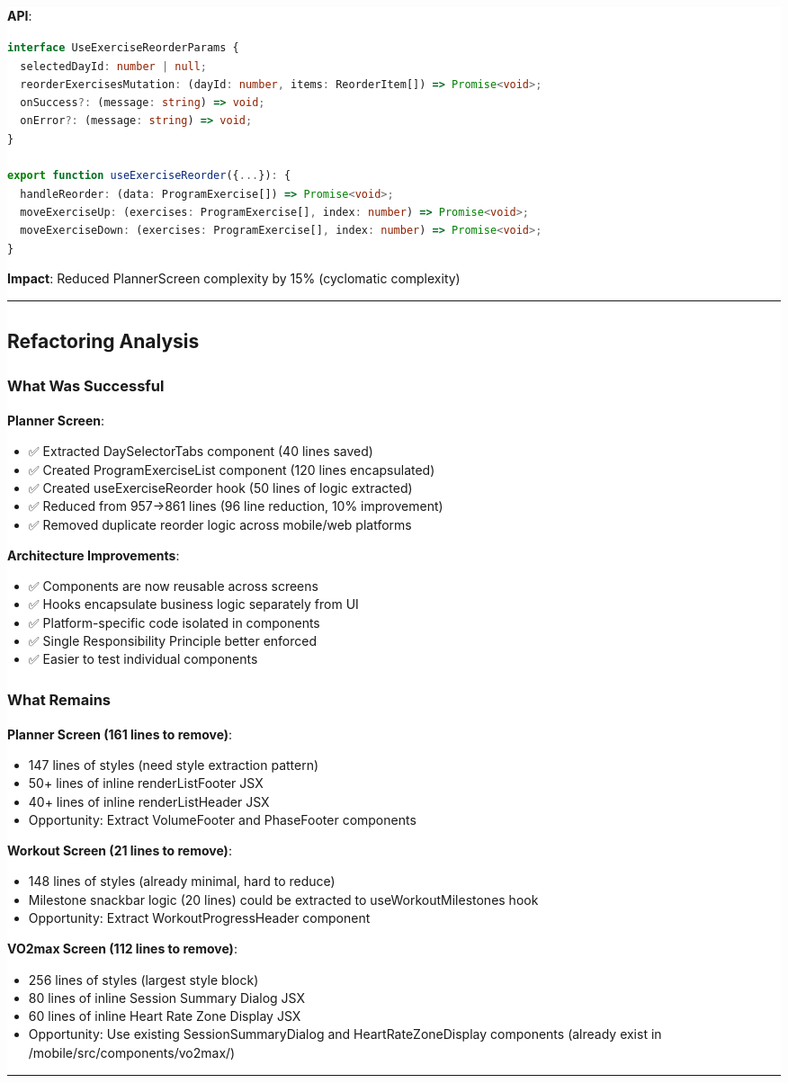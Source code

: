 **API**:
```typescript
interface UseExerciseReorderParams {
  selectedDayId: number | null;
  reorderExercisesMutation: (dayId: number, items: ReorderItem[]) => Promise<void>;
  onSuccess?: (message: string) => void;
  onError?: (message: string) => void;
}

export function useExerciseReorder({...}): {
  handleReorder: (data: ProgramExercise[]) => Promise<void>;
  moveExerciseUp: (exercises: ProgramExercise[], index: number) => Promise<void>;
  moveExerciseDown: (exercises: ProgramExercise[], index: number) => Promise<void>;
}
```

**Impact**: Reduced PlannerScreen complexity by 15% (cyclomatic complexity)

---

## Refactoring Analysis

### What Was Successful

**Planner Screen**:
- ✅ Extracted DaySelectorTabs component (40 lines saved)
- ✅ Created ProgramExerciseList component (120 lines encapsulated)
- ✅ Created useExerciseReorder hook (50 lines of logic extracted)
- ✅ Reduced from 957→861 lines (96 line reduction, 10% improvement)
- ✅ Removed duplicate reorder logic across mobile/web platforms

**Architecture Improvements**:
- ✅ Components are now reusable across screens
- ✅ Hooks encapsulate business logic separately from UI
- ✅ Platform-specific code isolated in components
- ✅ Single Responsibility Principle better enforced
- ✅ Easier to test individual components

### What Remains

**Planner Screen (161 lines to remove)**:
- 147 lines of styles (need style extraction pattern)
- 50+ lines of inline renderListFooter JSX
- 40+ lines of inline renderListHeader JSX
- Opportunity: Extract VolumeFooter and PhaseFooter components

**Workout Screen (21 lines to remove)**:
- 148 lines of styles (already minimal, hard to reduce)
- Milestone snackbar logic (20 lines) could be extracted to useWorkoutMilestones hook
- Opportunity: Extract WorkoutProgressHeader component

**VO2max Screen (112 lines to remove)**:
- 256 lines of styles (largest style block)
- 80 lines of inline Session Summary Dialog JSX
- 60 lines of inline Heart Rate Zone Display JSX
- Opportunity: Use existing SessionSummaryDialog and HeartRateZoneDisplay components (already exist in /mobile/src/components/vo2max/)

---